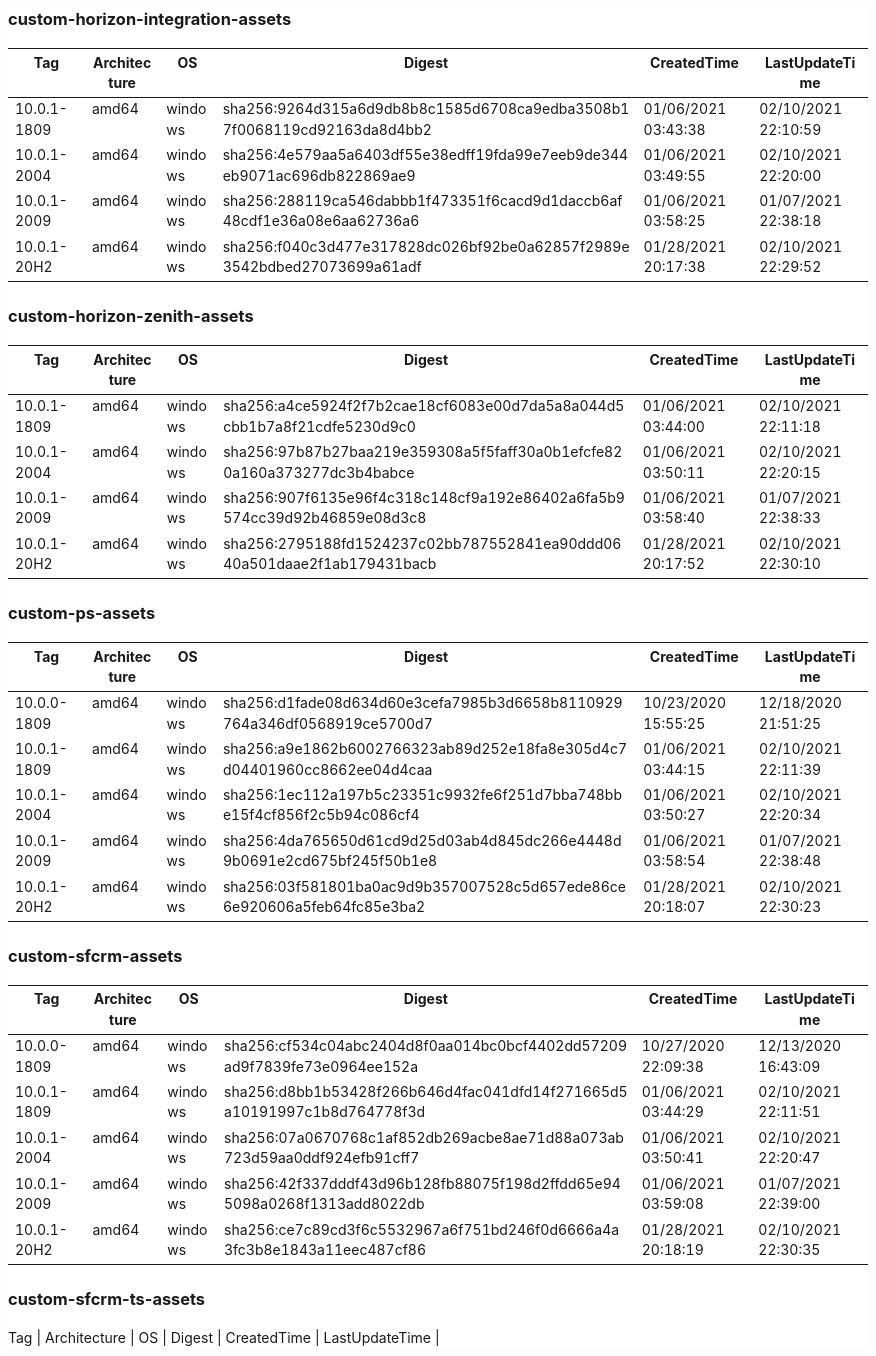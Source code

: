 ### custom-horizon-integration-assets
Tag         | Architecture    | OS      | Digest                                                                  | CreatedTime          | LastUpdateTime      |
----------- | --------------- | ------- | ----------------------------------------------------------------------- | -------------------- | --------------------|
10.0.1-1809 | amd64           | windows | sha256:9264d315a6d9db8b8c1585d6708ca9edba3508b17f0068119cd92163da8d4bb2 | 01/06/2021 03:43:38  | 02/10/2021 22:10:59 |
10.0.1-2004 | amd64           | windows | sha256:4e579aa5a6403df55e38edff19fda99e7eeb9de344eb9071ac696db822869ae9 | 01/06/2021 03:49:55  | 02/10/2021 22:20:00 |
10.0.1-2009 | amd64           | windows | sha256:288119ca546dabbb1f473351f6cacd9d1daccb6af48cdf1e36a08e6aa62736a6 | 01/06/2021 03:58:25  | 01/07/2021 22:38:18 |
10.0.1-20H2 | amd64           | windows | sha256:f040c3d477e317828dc026bf92be0a62857f2989e3542bdbed27073699a61adf | 01/28/2021 20:17:38  | 02/10/2021 22:29:52 |
### custom-horizon-zenith-assets
Tag         | Architecture    | OS      | Digest                                                                  | CreatedTime          | LastUpdateTime      |
----------- | --------------- | ------- | ----------------------------------------------------------------------- | -------------------- | --------------------|
10.0.1-1809 | amd64           | windows | sha256:a4ce5924f2f7b2cae18cf6083e00d7da5a8a044d5cbb1b7a8f21cdfe5230d9c0 | 01/06/2021 03:44:00  | 02/10/2021 22:11:18 |
10.0.1-2004 | amd64           | windows | sha256:97b87b27baa219e359308a5f5faff30a0b1efcfe820a160a373277dc3b4babce | 01/06/2021 03:50:11  | 02/10/2021 22:20:15 |
10.0.1-2009 | amd64           | windows | sha256:907f6135e96f4c318c148cf9a192e86402a6fa5b9574cc39d92b46859e08d3c8 | 01/06/2021 03:58:40  | 01/07/2021 22:38:33 |
10.0.1-20H2 | amd64           | windows | sha256:2795188fd1524237c02bb787552841ea90ddd0640a501daae2f1ab179431bacb | 01/28/2021 20:17:52  | 02/10/2021 22:30:10 |
### custom-ps-assets
Tag         | Architecture    | OS      | Digest                                                                  | CreatedTime          | LastUpdateTime      |
----------- | --------------- | ------- | ----------------------------------------------------------------------- | -------------------- | --------------------|
10.0.0-1809 | amd64           | windows | sha256:d1fade08d634d60e3cefa7985b3d6658b8110929764a346df0568919ce5700d7 | 10/23/2020 15:55:25  | 12/18/2020 21:51:25 |
10.0.1-1809 | amd64           | windows | sha256:a9e1862b6002766323ab89d252e18fa8e305d4c7d04401960cc8662ee04d4caa | 01/06/2021 03:44:15  | 02/10/2021 22:11:39 |
10.0.1-2004 | amd64           | windows | sha256:1ec112a197b5c23351c9932fe6f251d7bba748bbe15f4cf856f2c5b94c086cf4 | 01/06/2021 03:50:27  | 02/10/2021 22:20:34 |
10.0.1-2009 | amd64           | windows | sha256:4da765650d61cd9d25d03ab4d845dc266e4448d9b0691e2cd675bf245f50b1e8 | 01/06/2021 03:58:54  | 01/07/2021 22:38:48 |
10.0.1-20H2 | amd64           | windows | sha256:03f581801ba0ac9d9b357007528c5d657ede86ce6e920606a5feb64fc85e3ba2 | 01/28/2021 20:18:07  | 02/10/2021 22:30:23 |
### custom-sfcrm-assets
Tag         | Architecture    | OS      | Digest                                                                  | CreatedTime          | LastUpdateTime      |
----------- | --------------- | ------- | ----------------------------------------------------------------------- | -------------------- | --------------------|
10.0.0-1809 | amd64           | windows | sha256:cf534c04abc2404d8f0aa014bc0bcf4402dd57209ad9f7839fe73e0964ee152a | 10/27/2020 22:09:38  | 12/13/2020 16:43:09 |
10.0.1-1809 | amd64           | windows | sha256:d8bb1b53428f266b646d4fac041dfd14f271665d5a10191997c1b8d764778f3d | 01/06/2021 03:44:29  | 02/10/2021 22:11:51 |
10.0.1-2004 | amd64           | windows | sha256:07a0670768c1af852db269acbe8ae71d88a073ab723d59aa0ddf924efb91cff7 | 01/06/2021 03:50:41  | 02/10/2021 22:20:47 |
10.0.1-2009 | amd64           | windows | sha256:42f337dddf43d96b128fb88075f198d2ffdd65e945098a0268f1313add8022db | 01/06/2021 03:59:08  | 01/07/2021 22:39:00 |
10.0.1-20H2 | amd64           | windows | sha256:ce7c89cd3f6c5532967a6f751bd246f0d6666a4a3fc3b8e1843a11eec487cf86 | 01/28/2021 20:18:19  | 02/10/2021 22:30:35 |
### custom-sfcrm-ts-assets
Tag         | Architecture    | OS      | Digest                                                                  | CreatedTime          | LastUpdateTime      |